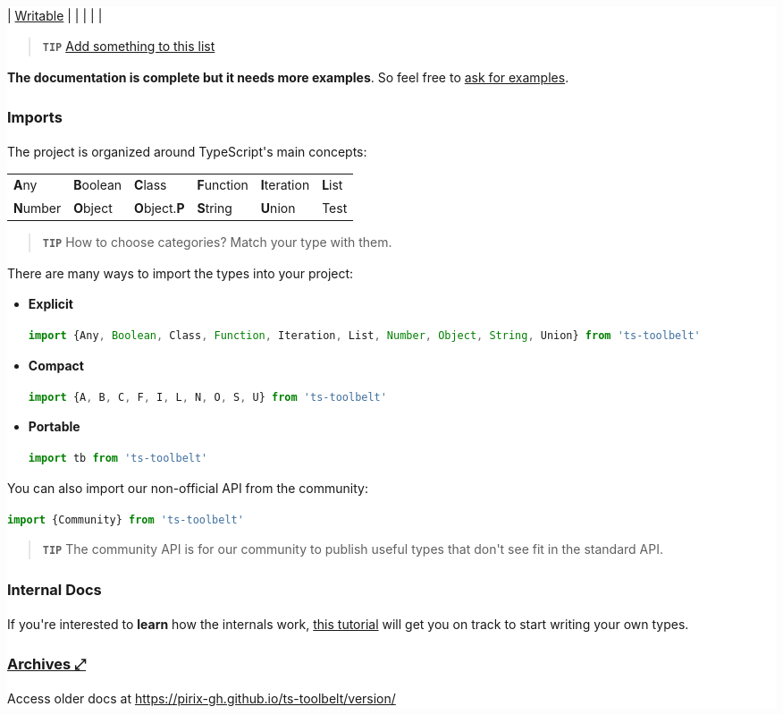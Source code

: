 | [Writable](https://pirix-gh.github.io/ts-toolbelt/modules/_object_writable_.html)       |                                                                               |                                                                                         |                                                                                    |                                                                                        |

> **`TIP`** [Add something to this list](https://github.com/pirix-gh/ts-toolbelt/edit/master/README.md)

**The documentation is complete but it needs more examples**. So feel free to [ask for examples](https://github.com/pirix-gh/ts-toolbelt/issues/new?template=---question.md).

### Imports

The project is organized around TypeScript's main concepts:

|            |             |                  |              |               |          |
|------------|-------------|------------------|--------------|---------------|----------|
| **A**ny    | **B**oolean | **C**lass        | **F**unction | **I**teration | **L**ist |
| **N**umber | **O**bject  | **O**bject.**P** | **S**tring   | **U**nion     | Test     |

> **`TIP`** How to choose categories? Match your type with them.

There are many ways to import the types into your project:

* **Explicit**
  ```ts
  import {Any, Boolean, Class, Function, Iteration, List, Number, Object, String, Union} from 'ts-toolbelt'
  ```

* **Compact**
  ```ts
  import {A, B, C, F, I, L, N, O, S, U} from 'ts-toolbelt'
  ```

* **Portable**
  ```ts
  import tb from 'ts-toolbelt'
  ```

You can also import our non-official API from the community:
  ```ts
  import {Community} from 'ts-toolbelt'
  ```

> **`TIP`** The community API is for our community to publish useful types that don't see fit in the standard API.

### Internal Docs

If you're interested to **learn** how the internals work, [this tutorial](https://medium.com/free-code-camp/typescript-curry-ramda-types-f747e99744ab) will get you on track to start writing your own types.

### [Archives ⤢](https://github.com/pirix-gh/ts-toolbelt/tree/gh-pages)

Access older docs at https://pirix-gh.github.io/ts-toolbelt/version/
